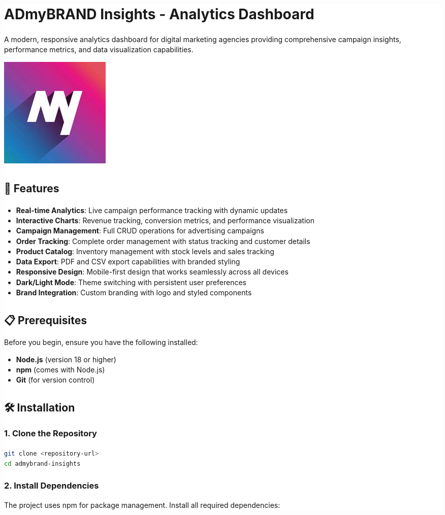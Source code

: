 # ADmyBRAND Insights - Analytics Dashboard

A modern, responsive analytics dashboard for digital marketing agencies providing comprehensive campaign insights, performance metrics, and data visualization capabilities.

![ADmyBRAND Dashboard](./attached_assets/brand_logo_1754028925378.png)

## 🚀 Features

- **Real-time Analytics**: Live campaign performance tracking with dynamic updates
- **Interactive Charts**: Revenue tracking, conversion metrics, and performance visualization
- **Campaign Management**: Full CRUD operations for advertising campaigns
- **Order Tracking**: Complete order management with status tracking and customer details
- **Product Catalog**: Inventory management with stock levels and sales tracking
- **Data Export**: PDF and CSV export capabilities with branded styling
- **Responsive Design**: Mobile-first design that works seamlessly across all devices
- **Dark/Light Mode**: Theme switching with persistent user preferences
- **Brand Integration**: Custom branding with logo and styled components

## 📋 Prerequisites

Before you begin, ensure you have the following installed:

- **Node.js** (version 18 or higher)
- **npm** (comes with Node.js)
- **Git** (for version control)

## 🛠️ Installation

### 1. Clone the Repository

```bash
git clone <repository-url>
cd admybrand-insights
```

### 2. Install Dependencies

The project uses npm for package management. Install all required dependencies:
